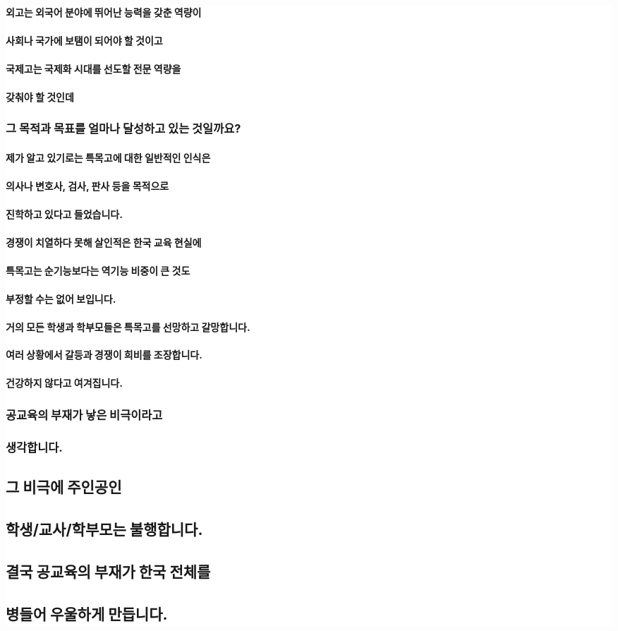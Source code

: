 #### 외고는 외국어 분야에 뛰어난 능력을 갖춘 역량이

#### 사회나 국가에 보탬이 되어야 할 것이고

#### 국제고는 국제화 시대를 선도할 전문 역량을

#### 갖춰야 할 것인데

#### 

### 그 목적과 목표를 얼마나 달성하고 있는 것일까요?

#### 

#### 제가 알고 있기로는 특목고에 대한 일반적인 인식은

#### 의사나 변호사, 검사, 판사 등을 목적으로

#### 진학하고 있다고 들었습니다.

#### 

#### 경쟁이 치열하다 못해 살인적은 한국 교육 현실에

#### 특목고는 순기능보다는 역기능 비중이 큰 것도

#### 부정할 수는 없어 보입니다.

#### 

#### 거의 모든 학생과 학부모들은 특목고를 선망하고 갈망합니다.

#### 여러 상황에서 갈등과 경쟁이 희비를 조장합니다.

#### 건강하지 않다고 여겨집니다.

### 공교육의 부재가 낳은 비극이라고

### 생각합니다.

그 비극에 주인공인
----------

학생/교사/학부모는 불행합니다.
-----------------

결국 공교육의 부재가 한국 전체를
------------------

병들어 우울하게 만듭니다.
--------------

#### 
